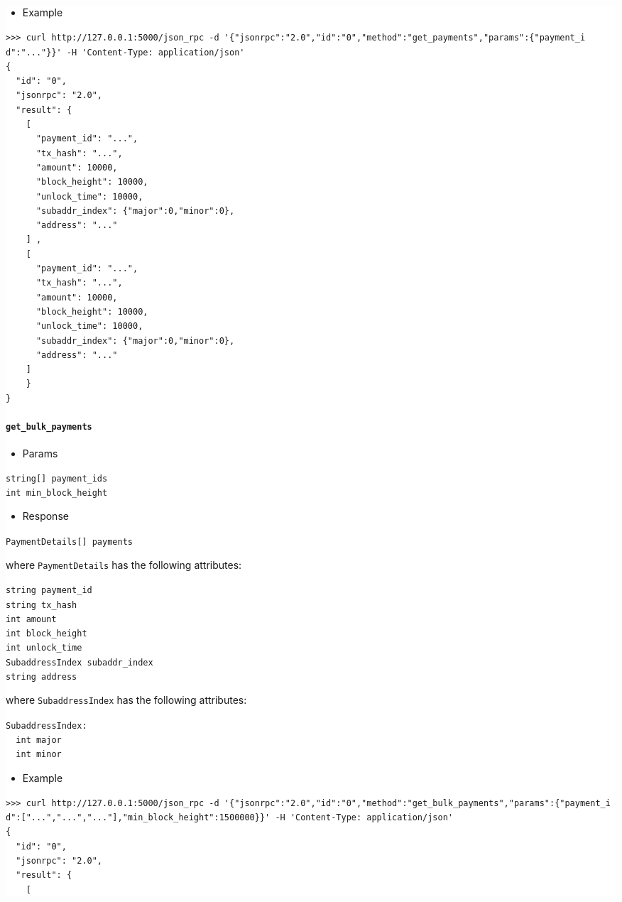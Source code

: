 *  Example
```
>>> curl http://127.0.0.1:5000/json_rpc -d '{"jsonrpc":"2.0","id":"0","method":"get_payments","params":{"payment_id":"..."}}' -H 'Content-Type: application/json'
{
  "id": "0",
  "jsonrpc": "2.0",
  "result": {
    [
      "payment_id": "...",
      "tx_hash": "...",
      "amount": 10000,
      "block_height": 10000,
      "unlock_time": 10000,
      "subaddr_index": {"major":0,"minor":0},
      "address": "..."
    ] ,
    [
      "payment_id": "...",
      "tx_hash": "...",
      "amount": 10000,
      "block_height": 10000,
      "unlock_time": 10000,
      "subaddr_index": {"major":0,"minor":0},
      "address": "..."
    ]
    }
}
```
#### `get_bulk_payments`
*  Params 
```
string[] payment_ids
int min_block_height
```
*  Response 
```
PaymentDetails[] payments
```
where `PaymentDetails` has the following attributes:
```
string payment_id
string tx_hash
int amount
int block_height
int unlock_time
SubaddressIndex subaddr_index
string address
```
where `SubaddressIndex` has the following attributes:

```
SubaddressIndex:
  int major
  int minor
```
*  Example
```
>>> curl http://127.0.0.1:5000/json_rpc -d '{"jsonrpc":"2.0","id":"0","method":"get_bulk_payments","params":{"payment_id":["...","...","..."],"min_block_height":1500000}}' -H 'Content-Type: application/json'
{
  "id": "0",
  "jsonrpc": "2.0",
  "result": {
    [
```